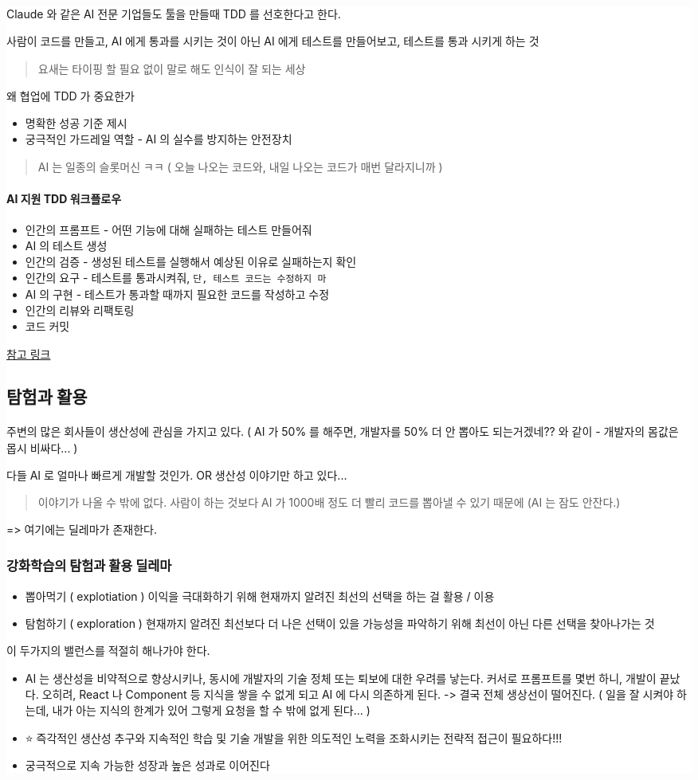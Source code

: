 Claude 와 같은 AI 전문 기업들도 툴을 만들때 TDD 를 선호한다고 한다.

사람이 코드를 만들고, AI 에게 통과를 시키는 것이 아닌
AI 에게 테스트를 만들어보고, 테스트를 통과 시키게 하는 것

> 요새는 타이핑 할 필요 없이 말로 해도 인식이 잘 되는 세상

왜 협업에 TDD 가 중요한가

- 명확한 성공 기준 제시
- 궁극적인 가드레일 역할 - AI 의 실수를 방지하는 안전장치

> AI 는 일종의 슬롯머신 ㅋㅋ ( 오늘 나오는 코드와, 내일 나오는 코드가 매번 달라지니까 )


#### AI 지원 TDD 워크플로우

- 인간의 프롬프트 - 어떤 기능에 대해 실패하는 테스트 만들어줘
- AI 의 테스트 생성
- 인간의 검증 - 생성된 테스트를 실행해서 예상된 이유로 실패하는지 확인
- 인간의 요구 - 테스트를 통과시켜줘, `단, 테스트 코드는 수정하지 마`
- AI 의 구현 - 테스트가 통과할 때까지 필요한 코드를 작성하고 수정
- 인간의 리뷰와 리팩토링
- 코드 커밋

[참고 링크](https://www.anthropic.com/engineering/claude-code-best-practices)
## 탐험과 활용

주변의 많은 회사들이 생산성에 관심을 가지고 있다.
( AI 가 50% 를 해주면, 개발자를 50% 더 안 뽑아도 되는거겠네?? 와 같이 - 개발자의 몸값은 몹시 비싸다... )

다들 AI 로 얼마나 빠르게 개발할 것인가.
OR 
생산성 이야기만 하고 있다...

> 이야기가 나올 수 밖에 없다.
> 사람이 하는 것보다 AI 가 1000배 정도 더 빨리 코드를 뽑아낼 수 있기 때문에
> (AI 는 잠도 안잔다.)

=> 여기에는 딜레마가 존재한다.

### 강화학습의 탐험과 활용 딜레마

- 뽑아먹기 ( explotiation )
이익을 극대화하기 위해 현재까지 알려진 최선의 선택을 하는 걸 활용 / 이용

- 탐험하기 ( exploration )
현재까지 알려진 최선보다 더 나은 선택이 있을 가능성을 파악하기 위해 최선이 아닌 다른 선택을 찾아나가는 것

이 두가지의 밸런스를 적절히 해나가야 한다.

- AI 는 생산성을 비약적으로 향상시키나, 동시에 개발자의 기술 정체 또는 퇴보에 대한 우려를 낳는다.
커서로 프롬프트를 몇번 하니, 개발이 끝났다. 오히려, React 나 Component 등 지식을 쌓을 수 없게 되고 AI 에 다시 의존하게 된다.
-> 결국 전체 생상선이 떨어진다.
( 일을 잘 시켜야 하는데, 내가 아는 지식의 한계가 있어 그렇게 요청을 할 수 밖에 없게 된다... )

- ⭐️ 즉각적인 생산성 추구와 지속적인 학습 및 기술 개발을 위한 의도적인 노력을 조화시키는 전략적 접근이 필요하다!!!
- 궁극적으로 지속 가능한 성장과 높은 성과로 이어진다
